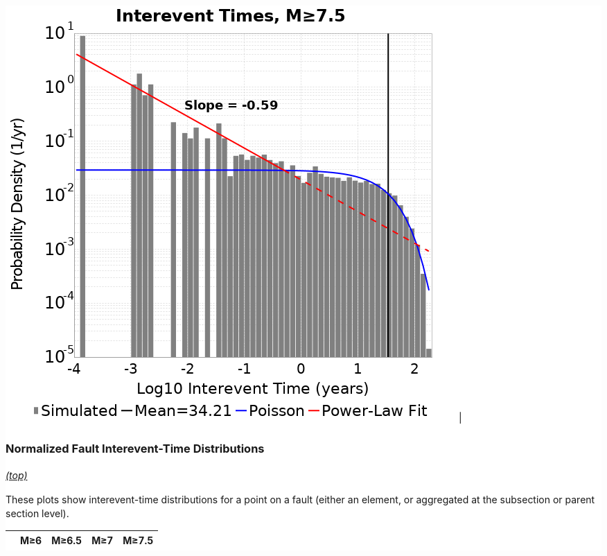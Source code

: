![Interevent Times](resources/interevent_times_m7.5.png) |
### Normalized Fault Interevent-Time Distributions
*[(top)](#bruce-4661)*

These plots show interevent-time distributions for a point on a fault (either an element,  or aggregated at the subsection or parent section level).

|  | **M≥6** | **M≥6.5** | **M≥7** | **M≥7.5** |
|-----|-----|-----|-----|-----|
